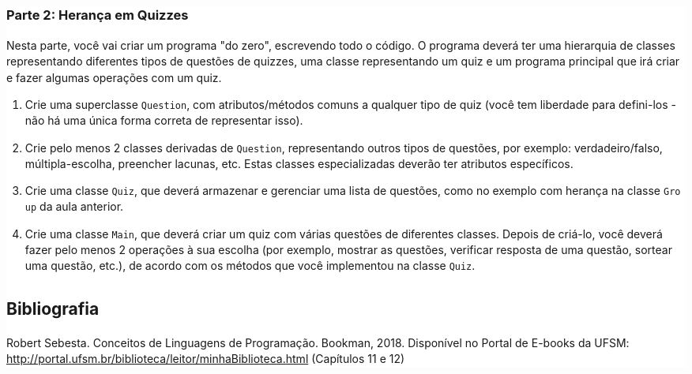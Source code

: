 

### Parte 2: Herança em Quizzes



Nesta parte, você vai criar um programa "do zero", escrevendo todo o código. O programa deverá ter uma hierarquia de classes representando diferentes tipos de questões de quizzes, uma classe representando um quiz e um programa principal que irá criar e fazer algumas operações com um quiz.

1. Crie uma superclasse `Question`, com atributos/métodos comuns a qualquer tipo de quiz (você tem liberdade para defini-los - não há uma única forma correta de representar isso).

2. Crie pelo menos 2 classes derivadas de `Question`, representando outros tipos de questões, por exemplo: verdadeiro/falso, múltipla-escolha, preencher lacunas, etc. Estas classes especializadas deverão ter atributos específicos.

3. Crie uma classe `Quiz`, que deverá armazenar e gerenciar uma lista de questões, como no exemplo com herança na classe `Group` da aula anterior. 

4. Crie uma classe `Main`, que deverá criar um quiz com várias questões de diferentes classes. Depois de criá-lo, você deverá fazer pelo menos 2 operações à sua escolha  (por exemplo, mostrar as questões, verificar resposta de uma questão, sortear uma questão, etc.), de acordo com os métodos que você implementou na classe `Quiz`.








## Bibliografia


Robert Sebesta. Conceitos de Linguagens de Programação. Bookman, 2018. Disponível no Portal de E-books da UFSM: http://portal.ufsm.br/biblioteca/leitor/minhaBiblioteca.html (Capítulos 11 e 12)
